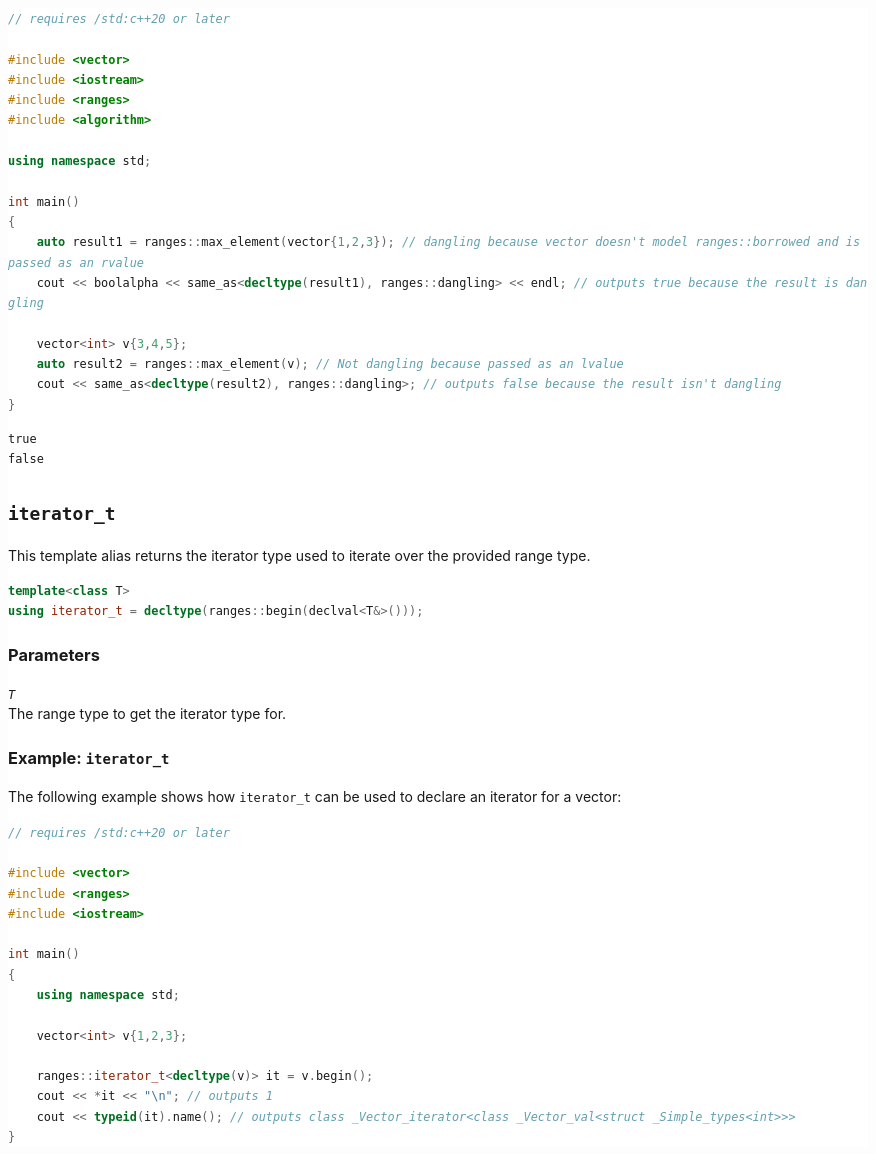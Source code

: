 ```cpp
// requires /std:c++20 or later

#include <vector>
#include <iostream>
#include <ranges>
#include <algorithm>

using namespace std;

int main()
{
    auto result1 = ranges::max_element(vector{1,2,3}); // dangling because vector doesn't model ranges::borrowed and is passed as an rvalue
    cout << boolalpha << same_as<decltype(result1), ranges::dangling> << endl; // outputs true because the result is dangling

    vector<int> v{3,4,5};
    auto result2 = ranges::max_element(v); // Not dangling because passed as an lvalue
    cout << same_as<decltype(result2), ranges::dangling>; // outputs false because the result isn't dangling
}
```

```output
true
false
```

## `iterator_t`

This template alias returns the iterator type used to iterate over the provided range type.

```cpp
template<class T>
using iterator_t = decltype(ranges::begin(declval<T&>()));
```

### Parameters

*`T`*\
The range type to get the iterator type for.

### Example: `iterator_t`

The following example shows how `iterator_t` can be used to declare an iterator for a vector:

```cpp
// requires /std:c++20 or later

#include <vector>
#include <ranges>
#include <iostream>

int main()
{
    using namespace std;

    vector<int> v{1,2,3};

    ranges::iterator_t<decltype(v)> it = v.begin();
    cout << *it << "\n"; // outputs 1
    cout << typeid(it).name(); // outputs class _Vector_iterator<class _Vector_val<struct _Simple_types<int>>>
}
```
